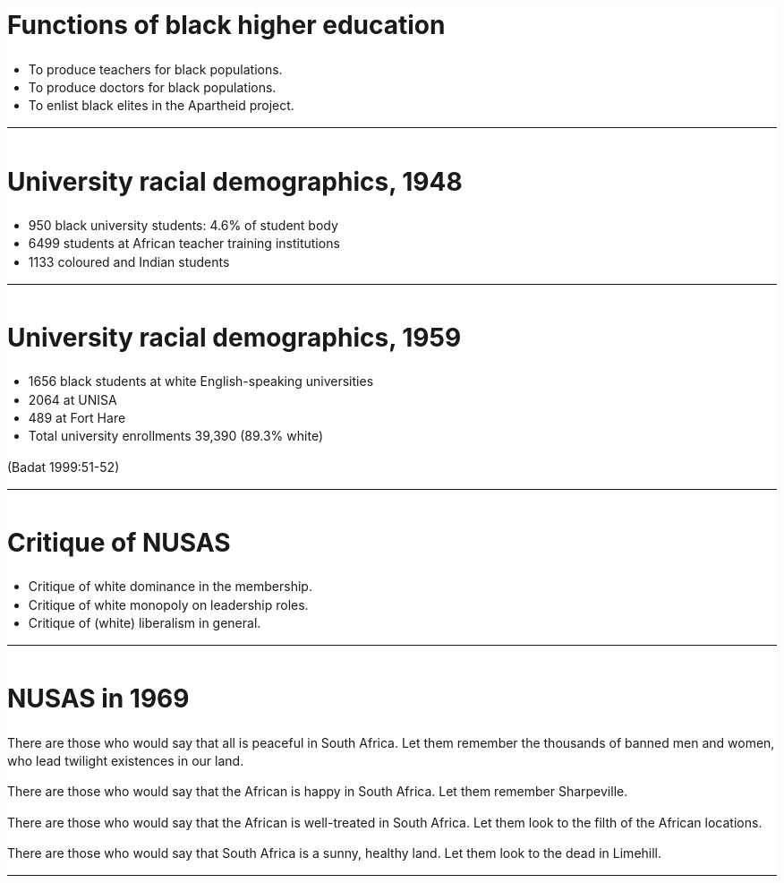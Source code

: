 # Functions of black higher education

- To produce teachers for black populations.
- To produce doctors for black populations.
- To enlist black elites in the Apartheid project.

---

# University racial demographics, 1948

- 950 black university students: 4.6% of student body
- 6499 students at African teacher training institutions 
- 1133 coloured and Indian students 

---

# University racial demographics, 1959
 
- 1656 black students at white English-speaking universities
- 2064 at UNISA
- 489 at Fort Hare
- Total university enrollments 39,390 (89.3% white)

(Badat 1999:51-52)

---

# Critique of NUSAS

- Critique of white dominance in the membership.
- Critique of white monopoly on leadership roles.
- Critique of (white) liberalism in general.

---

# NUSAS in 1969

There are those who would say that all is peaceful in South Africa. Let them remember the thousands of banned men and women, who lead twilight existences in our land.

There are those who would say that the African is happy in South Africa. Let them remember Sharpeville.

There are those who would say that the African is well-treated in South Africa. Let them look to the filth of the African locations.

There are those who would say that South Africa is a sunny, healthy land. Let them look to the dead in Limehill.

---
